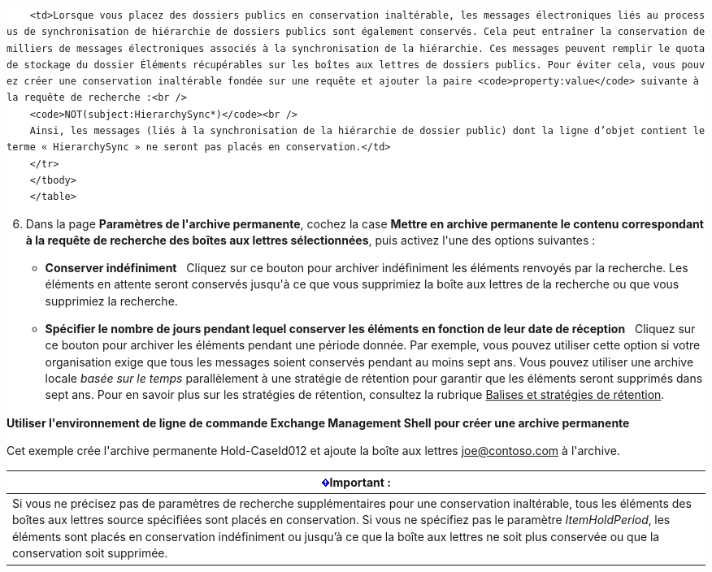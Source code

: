         <td>Lorsque vous placez des dossiers publics en conservation inaltérable, les messages électroniques liés au processus de synchronisation de hiérarchie de dossiers publics sont également conservés. Cela peut entraîner la conservation de milliers de messages électroniques associés à la synchronisation de la hiérarchie. Ces messages peuvent remplir le quota de stockage du dossier Éléments récupérables sur les boîtes aux lettres de dossiers publics. Pour éviter cela, vous pouvez créer une conservation inaltérable fondée sur une requête et ajouter la paire <code>property:value</code> suivante à la requête de recherche :<br />
        <code>NOT(subject:HierarchySync*)</code><br />
        Ainsi, les messages (liés à la synchronisation de la hiérarchie de dossier public) dont la ligne d’objet contient le terme « HierarchySync » ne seront pas placés en conservation.</td>
        </tr>
        </tbody>
        </table>


6.  Dans la page **Paramètres de l'archive permanente**, cochez la case **Mettre en archive permanente le contenu correspondant à la requête de recherche des boîtes aux lettres sélectionnées**, puis activez l'une des options suivantes :
    
      - **Conserver indéfiniment**   Cliquez sur ce bouton pour archiver indéfiniment les éléments renvoyés par la recherche. Les éléments en attente seront conservés jusqu'à ce que vous supprimiez la boîte aux lettres de la recherche ou que vous supprimiez la recherche.
    
      - **Spécifier le nombre de jours pendant lequel conserver les éléments en fonction de leur date de réception**   Cliquez sur ce bouton pour archiver les éléments pendant une période donnée. Par exemple, vous pouvez utiliser cette option si votre organisation exige que tous les messages soient conservés pendant au moins sept ans. Vous pouvez utiliser une archive locale *basée sur le temps* parallèlement à une stratégie de rétention pour garantir que les éléments seront supprimés dans sept ans. Pour en savoir plus sur les stratégies de rétention, consultez la rubrique [Balises et stratégies de rétention](retention-tags-and-retention-policies-exchange-2013-help.md).

**Utiliser l'environnement de ligne de commande Exchange Management Shell pour créer une archive permanente**

Cet exemple crée l'archive permanente Hold-CaseId012 et ajoute la boîte aux lettres joe@contoso.com à l'archive.

<table>
<thead>
<tr class="header">
<th><img src="images/JJ159813.important(EXCHG.150).gif" title="Important" alt="Important" />Important :</th>
</tr>
</thead>
<tbody>
<tr class="odd">
<td>Si vous ne précisez pas de paramètres de recherche supplémentaires pour une conservation inaltérable, tous les éléments des boîtes aux lettres source spécifiées sont placés en conservation. Si vous ne spécifiez pas le paramètre <em>ItemHoldPeriod</em>, les éléments sont placés en conservation indéfiniment ou jusqu’à ce que la boîte aux lettres ne soit plus conservée ou que la conservation soit supprimée.</td>
</tr>
</tbody>
</table>
